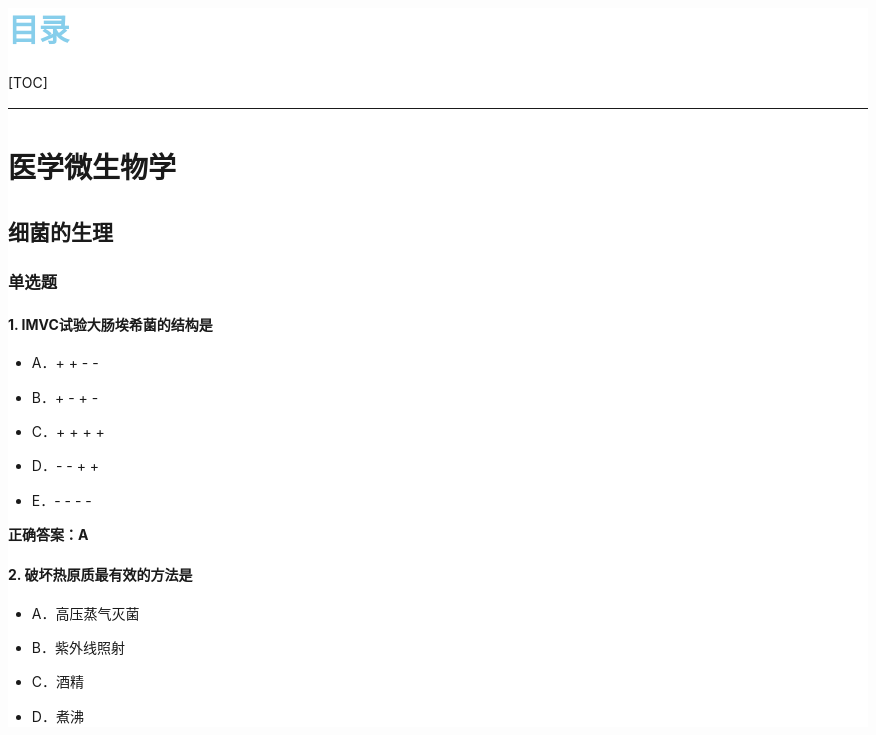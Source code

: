 
<h1 style="font-size:2.2em;color:skyblue;text-align:left">目录</h1>

[TOC]

---






























# 医学微生物学

## 细菌的生理

### 单选题

#### 1.  IMVC试验大肠埃希菌的结构是

* A．+ + - -

* B．+ - + -

* C．+ + + +

* D．- - + +

* E．- - - -

**正确答案：A**







#### 2. 破坏热原质最有效的方法是

* A．高压蒸气灭菌

* B．紫外线照射

* C．酒精

* D．煮沸
